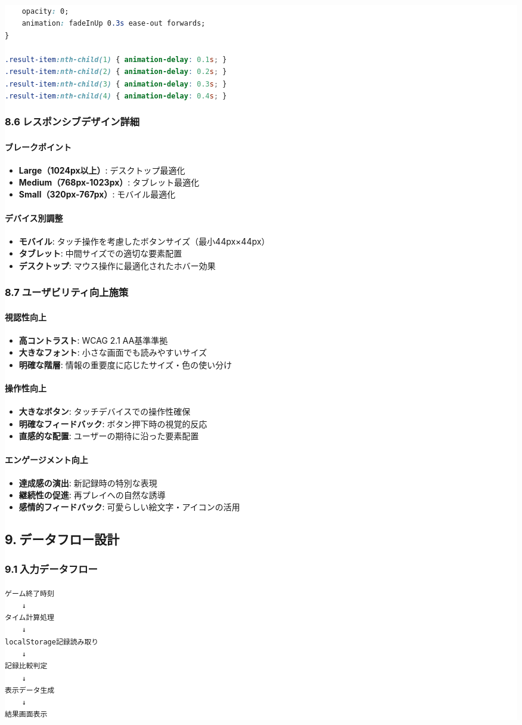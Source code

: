 ```css
    opacity: 0;
    animation: fadeInUp 0.3s ease-out forwards;
}

.result-item:nth-child(1) { animation-delay: 0.1s; }
.result-item:nth-child(2) { animation-delay: 0.2s; }
.result-item:nth-child(3) { animation-delay: 0.3s; }
.result-item:nth-child(4) { animation-delay: 0.4s; }
```

### 8.6 レスポンシブデザイン詳細

#### ブレークポイント
- **Large（1024px以上）**: デスクトップ最適化
- **Medium（768px-1023px）**: タブレット最適化
- **Small（320px-767px）**: モバイル最適化

#### デバイス別調整
- **モバイル**: タッチ操作を考慮したボタンサイズ（最小44px×44px）
- **タブレット**: 中間サイズでの適切な要素配置
- **デスクトップ**: マウス操作に最適化されたホバー効果

### 8.7 ユーザビリティ向上施策

#### 視認性向上
- **高コントラスト**: WCAG 2.1 AA基準準拠
- **大きなフォント**: 小さな画面でも読みやすいサイズ
- **明確な階層**: 情報の重要度に応じたサイズ・色の使い分け

#### 操作性向上
- **大きなボタン**: タッチデバイスでの操作性確保
- **明確なフィードバック**: ボタン押下時の視覚的反応
- **直感的な配置**: ユーザーの期待に沿った要素配置

#### エンゲージメント向上
- **達成感の演出**: 新記録時の特別な表現
- **継続性の促進**: 再プレイへの自然な誘導
- **感情的フィードバック**: 可愛らしい絵文字・アイコンの活用

## 9. データフロー設計

### 9.1 入力データフロー
```
ゲーム終了時刻
    ↓
タイム計算処理
    ↓
localStorage記録読み取り
    ↓
記録比較判定
    ↓
表示データ生成
    ↓
結果画面表示
```
